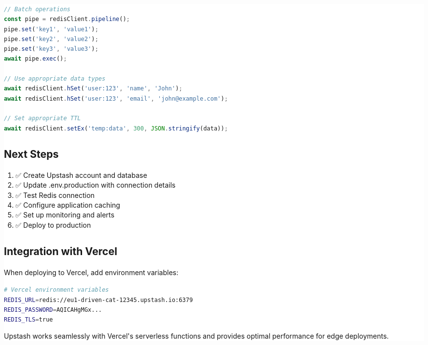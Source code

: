 ```javascript
// Batch operations
const pipe = redisClient.pipeline();
pipe.set('key1', 'value1');
pipe.set('key2', 'value2');
pipe.set('key3', 'value3');
await pipe.exec();

// Use appropriate data types
await redisClient.hSet('user:123', 'name', 'John');
await redisClient.hSet('user:123', 'email', 'john@example.com');

// Set appropriate TTL
await redisClient.setEx('temp:data', 300, JSON.stringify(data));
```

## Next Steps

1. ✅ Create Upstash account and database
2. ✅ Update .env.production with connection details
3. ✅ Test Redis connection
4. ✅ Configure application caching
5. ✅ Set up monitoring and alerts
6. ✅ Deploy to production

## Integration with Vercel

When deploying to Vercel, add environment variables:

```bash
# Vercel environment variables
REDIS_URL=redis://eu1-driven-cat-12345.upstash.io:6379
REDIS_PASSWORD=AQICAHgMGx...
REDIS_TLS=true
```

Upstash works seamlessly with Vercel's serverless functions and provides optimal performance for edge deployments.